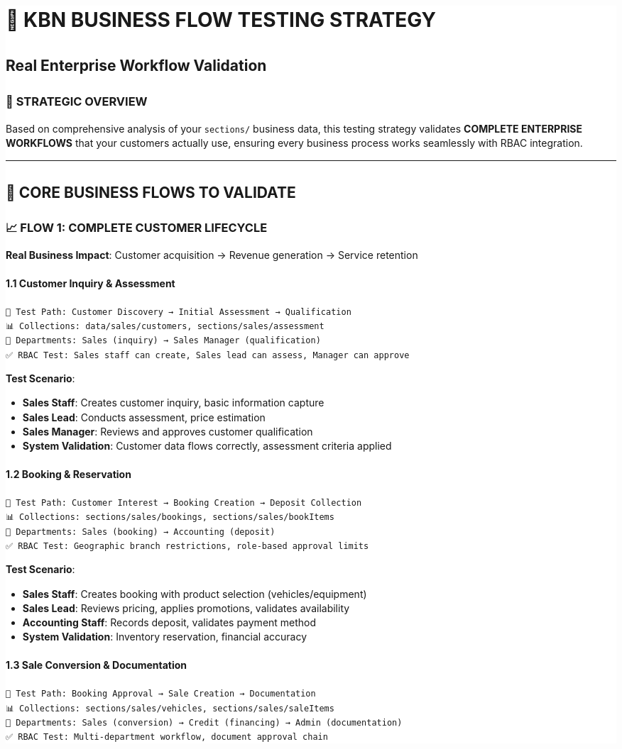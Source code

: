 # 🚀 KBN BUSINESS FLOW TESTING STRATEGY

## Real Enterprise Workflow Validation

### 🎯 **STRATEGIC OVERVIEW**

Based on comprehensive analysis of your `sections/` business data, this testing strategy validates **COMPLETE ENTERPRISE WORKFLOWS** that your customers actually use, ensuring every business process works seamlessly with RBAC integration.

---

## 🏢 **CORE BUSINESS FLOWS TO VALIDATE**

### **📈 FLOW 1: COMPLETE CUSTOMER LIFECYCLE**

**Real Business Impact**: Customer acquisition → Revenue generation → Service retention

#### **1.1 Customer Inquiry & Assessment**

```
🎯 Test Path: Customer Discovery → Initial Assessment → Qualification
📊 Collections: data/sales/customers, sections/sales/assessment
🏢 Departments: Sales (inquiry) → Sales Manager (qualification)
✅ RBAC Test: Sales staff can create, Sales lead can assess, Manager can approve
```

**Test Scenario**:

- **Sales Staff**: Creates customer inquiry, basic information capture
- **Sales Lead**: Conducts assessment, price estimation
- **Sales Manager**: Reviews and approves customer qualification
- **System Validation**: Customer data flows correctly, assessment criteria applied

#### **1.2 Booking & Reservation**

```
🎯 Test Path: Customer Interest → Booking Creation → Deposit Collection
📊 Collections: sections/sales/bookings, sections/sales/bookItems
🏢 Departments: Sales (booking) → Accounting (deposit)
✅ RBAC Test: Geographic branch restrictions, role-based approval limits
```

**Test Scenario**:

- **Sales Staff**: Creates booking with product selection (vehicles/equipment)
- **Sales Lead**: Reviews pricing, applies promotions, validates availability
- **Accounting Staff**: Records deposit, validates payment method
- **System Validation**: Inventory reservation, financial accuracy

#### **1.3 Sale Conversion & Documentation**

```
🎯 Test Path: Booking Approval → Sale Creation → Documentation
📊 Collections: sections/sales/vehicles, sections/sales/saleItems
🏢 Departments: Sales (conversion) → Credit (financing) → Admin (documentation)
✅ RBAC Test: Multi-department workflow, document approval chain
```
